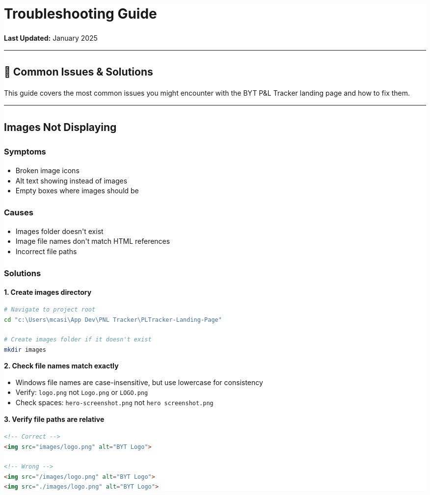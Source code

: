 # Troubleshooting Guide

**Last Updated:** January 2025

---

## 🔧 Common Issues & Solutions

This guide covers the most common issues you might encounter with the BYT P&L Tracker landing page and how to fix them.

---

## Images Not Displaying

### Symptoms
- Broken image icons
- Alt text showing instead of images
- Empty boxes where images should be

### Causes
- Images folder doesn't exist
- Image file names don't match HTML references
- Incorrect file paths

### Solutions

**1. Create images directory**
```bash
# Navigate to project root
cd "c:\Users\mcasi\App Dev\PNL Tracker\PLTracker-Landing-Page"

# Create images folder if it doesn't exist
mkdir images
```

**2. Check file names match exactly**
- Windows file names are case-insensitive, but use lowercase for consistency
- Verify: `logo.png` not `Logo.png` or `LOGO.png`
- Check spaces: `hero-screenshot.png` not `hero screenshot.png`

**3. Verify file paths are relative**
```html
<!-- Correct -->
<img src="images/logo.png" alt="BYT Logo">

<!-- Wrong -->
<img src="/images/logo.png" alt="BYT Logo">
<img src="./images/logo.png" alt="BYT Logo">
```
